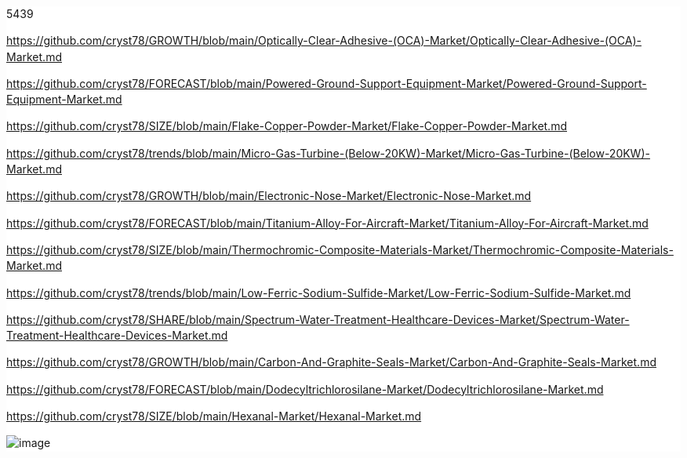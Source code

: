 5439</p><p><a href="https://github.com/cryst78/GROWTH/blob/main/Optically-Clear-Adhesive-(OCA)-Market/Optically-Clear-Adhesive-(OCA)-Market.md">https://github.com/cryst78/GROWTH/blob/main/Optically-Clear-Adhesive-(OCA)-Market/Optically-Clear-Adhesive-(OCA)-Market.md</a></p><p><a href="https://github.com/cryst78/FORECAST/blob/main/Powered-Ground-Support-Equipment-Market/Powered-Ground-Support-Equipment-Market.md">https://github.com/cryst78/FORECAST/blob/main/Powered-Ground-Support-Equipment-Market/Powered-Ground-Support-Equipment-Market.md</a></p><p><a href="https://github.com/cryst78/SIZE/blob/main/Flake-Copper-Powder-Market/Flake-Copper-Powder-Market.md">https://github.com/cryst78/SIZE/blob/main/Flake-Copper-Powder-Market/Flake-Copper-Powder-Market.md</a></p><p><a href="https://github.com/cryst78/trends/blob/main/Micro-Gas-Turbine-(Below-20KW)-Market/Micro-Gas-Turbine-(Below-20KW)-Market.md">https://github.com/cryst78/trends/blob/main/Micro-Gas-Turbine-(Below-20KW)-Market/Micro-Gas-Turbine-(Below-20KW)-Market.md</a></p><p><a href="https://github.com/cryst78/GROWTH/blob/main/Electronic-Nose-Market/Electronic-Nose-Market.md">https://github.com/cryst78/GROWTH/blob/main/Electronic-Nose-Market/Electronic-Nose-Market.md</a></p><p><a href="https://github.com/cryst78/FORECAST/blob/main/Titanium-Alloy-For-Aircraft-Market/Titanium-Alloy-For-Aircraft-Market.md">https://github.com/cryst78/FORECAST/blob/main/Titanium-Alloy-For-Aircraft-Market/Titanium-Alloy-For-Aircraft-Market.md</a></p><p><a href="https://github.com/cryst78/SIZE/blob/main/Thermochromic-Composite-Materials-Market/Thermochromic-Composite-Materials-Market.md">https://github.com/cryst78/SIZE/blob/main/Thermochromic-Composite-Materials-Market/Thermochromic-Composite-Materials-Market.md</a></p><p><a href="https://github.com/cryst78/trends/blob/main/Low-Ferric-Sodium-Sulfide-Market/Low-Ferric-Sodium-Sulfide-Market.md">https://github.com/cryst78/trends/blob/main/Low-Ferric-Sodium-Sulfide-Market/Low-Ferric-Sodium-Sulfide-Market.md</a></p><p><a href="https://github.com/cryst78/SHARE/blob/main/Spectrum-Water-Treatment-Healthcare-Devices-Market/Spectrum-Water-Treatment-Healthcare-Devices-Market.md">https://github.com/cryst78/SHARE/blob/main/Spectrum-Water-Treatment-Healthcare-Devices-Market/Spectrum-Water-Treatment-Healthcare-Devices-Market.md</a></p><p><a href="https://github.com/cryst78/GROWTH/blob/main/Carbon-And-Graphite-Seals-Market/Carbon-And-Graphite-Seals-Market.md">https://github.com/cryst78/GROWTH/blob/main/Carbon-And-Graphite-Seals-Market/Carbon-And-Graphite-Seals-Market.md</a></p><p><a href="https://github.com/cryst78/FORECAST/blob/main/Dodecyltrichlorosilane-Market/Dodecyltrichlorosilane-Market.md">https://github.com/cryst78/FORECAST/blob/main/Dodecyltrichlorosilane-Market/Dodecyltrichlorosilane-Market.md</a></p><p><a href="https://github.com/cryst78/SIZE/blob/main/Hexanal-Market/Hexanal-Market.md">https://github.com/cryst78/SIZE/blob/main/Hexanal-Market/Hexanal-Market.md</a></p>
![image](https://github.com/user-attachments/assets/498ecb13-1276-4c56-9f92-ac9f54046cd0)
